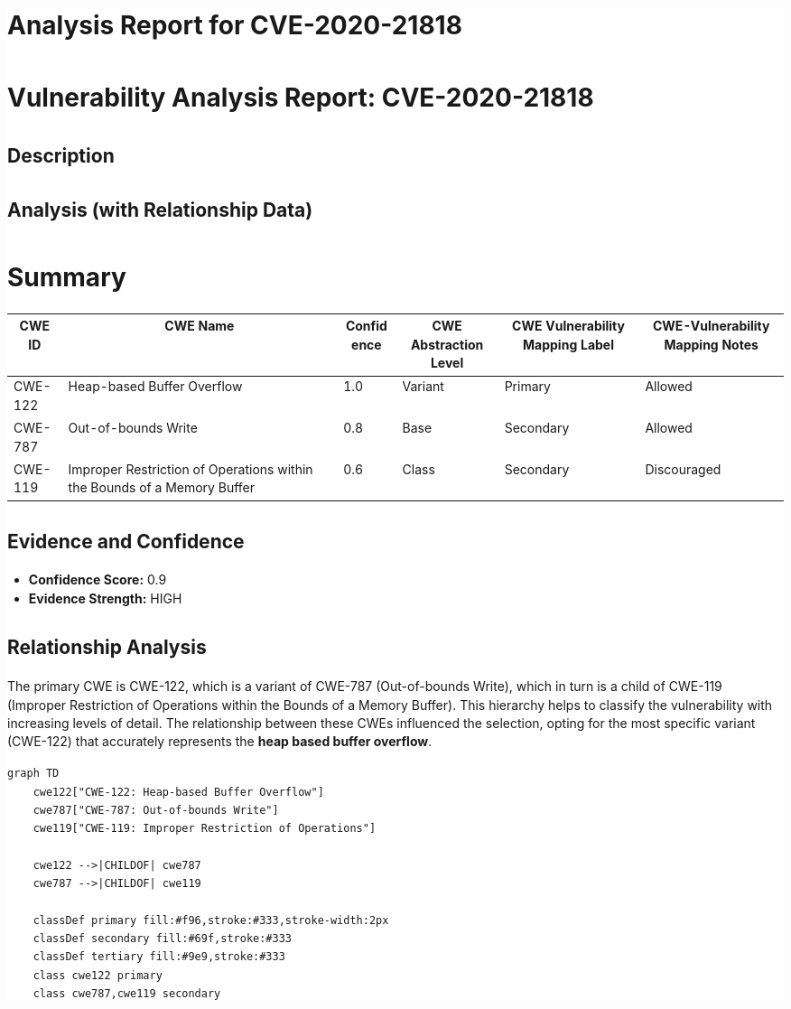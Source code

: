 # Analysis Report for CVE-2020-21818

# Vulnerability Analysis Report: CVE-2020-21818

## Description



## Analysis (with Relationship Data)

# Summary
| CWE ID | CWE Name | Confidence | CWE Abstraction Level | CWE Vulnerability Mapping Label | CWE-Vulnerability Mapping Notes |
|---|---|---|---|---|---|
| CWE-122 | Heap-based Buffer Overflow | 1.0 | Variant | Primary | Allowed |
| CWE-787 | Out-of-bounds Write | 0.8 | Base | Secondary | Allowed |
| CWE-119 | Improper Restriction of Operations within the Bounds of a Memory Buffer | 0.6 | Class | Secondary | Discouraged |

## Evidence and Confidence

*   **Confidence Score:** 0.9
*   **Evidence Strength:** HIGH

## Relationship Analysis
The primary CWE is CWE-122, which is a variant of CWE-787 (Out-of-bounds Write), which in turn is a child of CWE-119 (Improper Restriction of Operations within the Bounds of a Memory Buffer). This hierarchy helps to classify the vulnerability with increasing levels of detail. The relationship between these CWEs influenced the selection, opting for the most specific variant (CWE-122) that accurately represents the **heap based buffer overflow**.

```mermaid
graph TD
    cwe122["CWE-122: Heap-based Buffer Overflow"]
    cwe787["CWE-787: Out-of-bounds Write"]
    cwe119["CWE-119: Improper Restriction of Operations"]
    
    cwe122 -->|CHILDOF| cwe787
    cwe787 -->|CHILDOF| cwe119
    
    classDef primary fill:#f96,stroke:#333,stroke-width:2px
    classDef secondary fill:#69f,stroke:#333
    classDef tertiary fill:#9e9,stroke:#333
    class cwe122 primary
    class cwe787,cwe119 secondary
```
